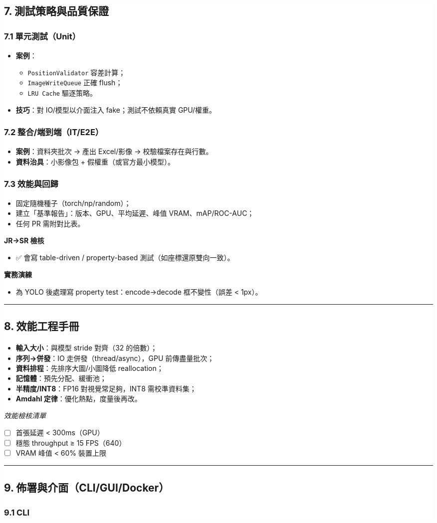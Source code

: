 
## 7. 測試策略與品質保證

### 7.1 單元測試（Unit）

* **案例**：

  * `PositionValidator` 容差計算；
  * `ImageWriteQueue` 正確 flush；
  * `LRU Cache` 驅逐策略。
* **技巧**：對 IO/模型以介面注入 fake；測試不依賴真實 GPU/權重。

### 7.2 整合/端到端（IT/E2E）

* **案例**：資料夾批次 → 產出 Excel/影像 → 校驗檔案存在與行數。
* **資料治具**：小影像包 + 假權重（或官方最小模型）。

### 7.3 效能與回歸

* 固定隨機種子（torch/np/random）；
* 建立「基準報告」：版本、GPU、平均延遲、峰值 VRAM、mAP/ROC-AUC；
* 任何 PR 需附對比表。

**JR→SR 檢核**

* ✅ 會寫 table-driven / property-based 測試（如座標還原雙向一致）。

**實務演練**

* 為 YOLO 後處理寫 property test：encode→decode 框不變性（誤差 < 1px）。

---

## 8. 效能工程手冊

* **輸入大小**：與模型 stride 對齊（32 的倍數）；
* **序列→併發**：IO 走併發（thread/async），GPU 前傳盡量批次；
* **資料排程**：先排序大圖/小圖降低 reallocation；
* **記憶體**：預先分配、緩衝池；
* **半精度/INT8**：FP16 對視覺常足夠，INT8 需校準資料集；
* **Amdahl 定律**：優化熱點，度量後再改。

*效能檢核清單*

* [ ] 首張延遲 < 300ms（GPU）
* [ ] 穩態 throughput ≥ 15 FPS（640）
* [ ] VRAM 峰值 < 60% 裝置上限

---

## 9. 佈署與介面（CLI/GUI/Docker）

### 9.1 CLI

